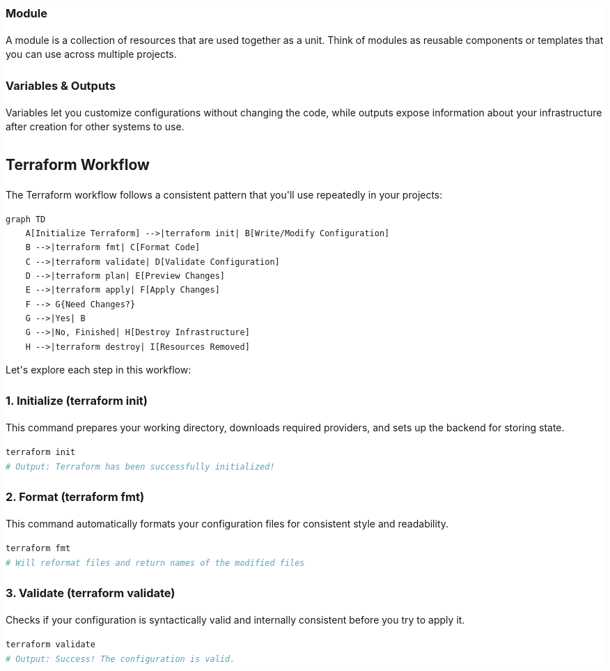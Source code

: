 ### Module

A module is a collection of resources that are used together as a unit. Think of modules as reusable components or templates that you can use across multiple projects.

### Variables & Outputs

Variables let you customize configurations without changing the code, while outputs expose information about your infrastructure after creation for other systems to use.

## Terraform Workflow

The Terraform workflow follows a consistent pattern that you'll use repeatedly in your projects:

```mermaid
graph TD
    A[Initialize Terraform] -->|terraform init| B[Write/Modify Configuration]
    B -->|terraform fmt| C[Format Code]
    C -->|terraform validate| D[Validate Configuration]
    D -->|terraform plan| E[Preview Changes]
    E -->|terraform apply| F[Apply Changes]
    F --> G{Need Changes?}
    G -->|Yes| B
    G -->|No, Finished| H[Destroy Infrastructure]
    H -->|terraform destroy| I[Resources Removed]
```

Let's explore each step in this workflow:

### 1. Initialize (terraform init)

This command prepares your working directory, downloads required providers, and sets up the backend for storing state.

```bash
terraform init
# Output: Terraform has been successfully initialized!
```

### 2. Format (terraform fmt)

This command automatically formats your configuration files for consistent style and readability.

```bash
terraform fmt
# Will reformat files and return names of the modified files
```

### 3. Validate (terraform validate)

Checks if your configuration is syntactically valid and internally consistent before you try to apply it.

```bash
terraform validate
# Output: Success! The configuration is valid.
```
